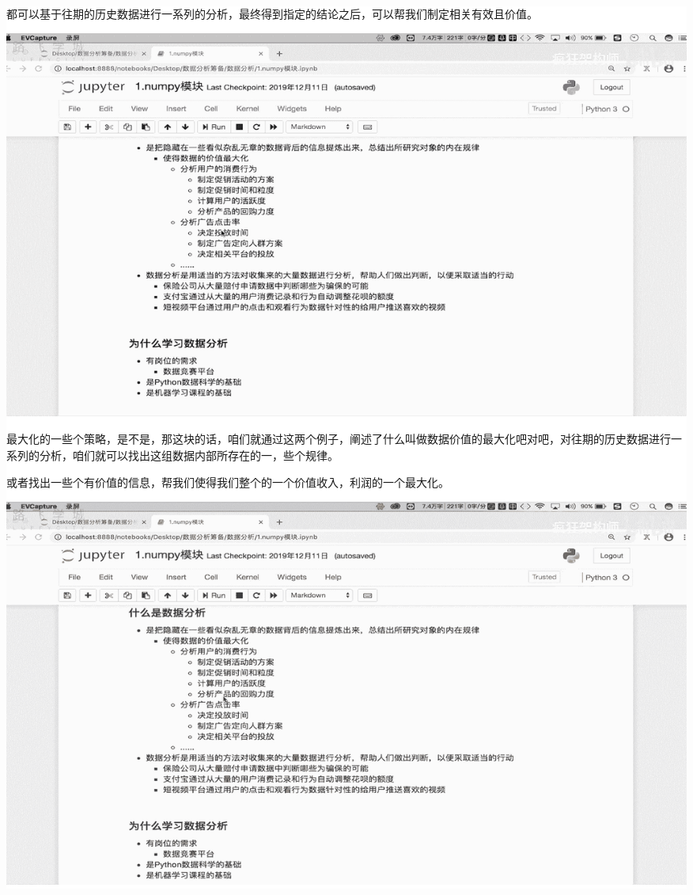 都可以基于往期的历史数据进行一系列的分析，最终得到指定的结论之后，可以帮我们制定相关有效且价值。

![](img/3abdee3713f052241f1685efd271ea9c_19.png)

最大化的一些个策略，是不是，那这块的话，咱们就通过这两个例子，阐述了什么叫做数据价值的最大化吧对吧，对往期的历史数据进行一系列的分析，咱们就可以找出这组数据内部所存在的一，些个规律。

或者找出一些个有价值的信息，帮我们使得我们整个的一个价值收入，利润的一个最大化。

![](img/3abdee3713f052241f1685efd271ea9c_21.png)
